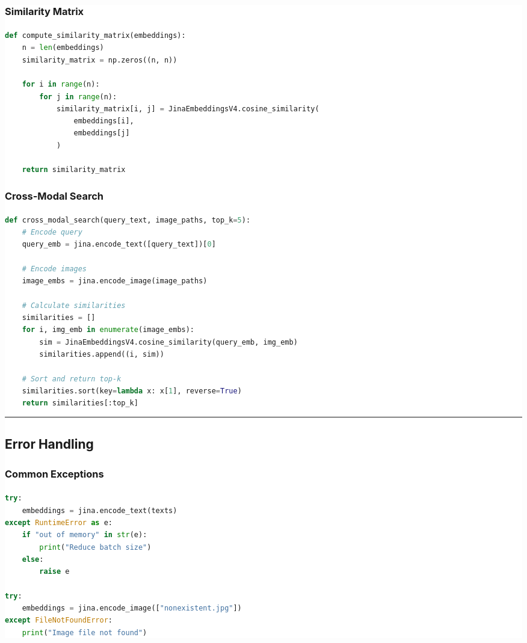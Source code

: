 ### Similarity Matrix

```python
def compute_similarity_matrix(embeddings):
    n = len(embeddings)
    similarity_matrix = np.zeros((n, n))
    
    for i in range(n):
        for j in range(n):
            similarity_matrix[i, j] = JinaEmbeddingsV4.cosine_similarity(
                embeddings[i], 
                embeddings[j]
            )
    
    return similarity_matrix
```

### Cross-Modal Search

```python
def cross_modal_search(query_text, image_paths, top_k=5):
    # Encode query
    query_emb = jina.encode_text([query_text])[0]
    
    # Encode images
    image_embs = jina.encode_image(image_paths)
    
    # Calculate similarities
    similarities = []
    for i, img_emb in enumerate(image_embs):
        sim = JinaEmbeddingsV4.cosine_similarity(query_emb, img_emb)
        similarities.append((i, sim))
    
    # Sort and return top-k
    similarities.sort(key=lambda x: x[1], reverse=True)
    return similarities[:top_k]
```

---

## Error Handling

### Common Exceptions

```python
try:
    embeddings = jina.encode_text(texts)
except RuntimeError as e:
    if "out of memory" in str(e):
        print("Reduce batch size")
    else:
        raise e

try:
    embeddings = jina.encode_image(["nonexistent.jpg"])
except FileNotFoundError:
    print("Image file not found")
```
